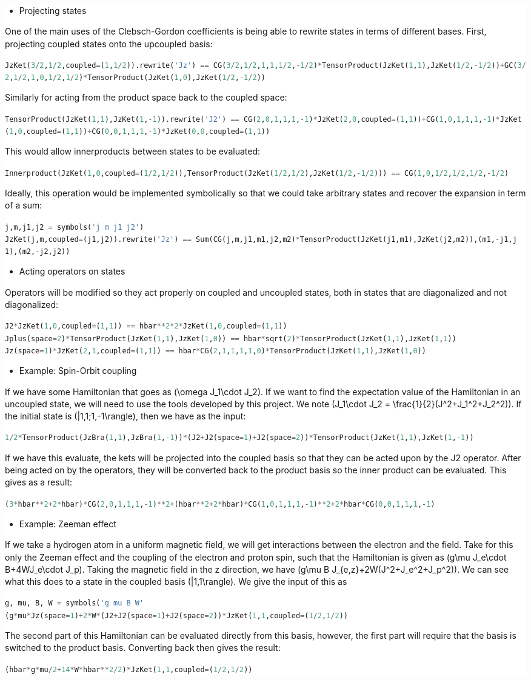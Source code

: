 * Projecting states

One of the main uses of the Clebsch-Gordon coefficients is being able to rewrite states in terms of different bases. First, projecting coupled states onto the upcoupled basis:
```python
JzKet(3/2,1/2,coupled=(1,1/2)).rewrite('Jz') == CG(3/2,1/2,1,1,1/2,-1/2)*TensorProduct(JzKet(1,1),JzKet(1/2,-1/2))+GC(3/2,1/2,1,0,1/2,1/2)*TensorProduct(JzKet(1,0),JzKet(1/2,-1/2))
```
Similarly for acting from the product space back to the coupled space:
```python
TensorProduct(JzKet(1,1),JzKet(1,-1)).rewrite('J2') == CG(2,0,1,1,1,-1)*JzKet(2,0,coupled=(1,1))+CG(1,0,1,1,1,-1)*JzKet(1,0,coupled=(1,1))+CG(0,0,1,1,1,-1)*JzKet(0,0,coupled=(1,1))
```
This would allow innerproducts between states to be evaluated:
```python
Innerproduct(JzKet(1,0,coupled=(1/2,1/2)),TensorProduct(JzKet(1/2,1/2),JzKet(1/2,-1/2))) == CG(1,0,1/2,1/2,1/2,-1/2)
```
Ideally, this operation would be implemented symbolically so that we could take arbitrary states and recover the expansion in term of a sum:
```python
j,m,j1,j2 = symbols('j m j1 j2')
JzKet(j,m,coupled=(j1,j2)).rewrite('Jz') == Sum(CG(j,m,j1,m1,j2,m2)*TensorProduct(JzKet(j1,m1),JzKet(j2,m2)),(m1,-j1,j1),(m2,-j2,j2))
```

* Acting operators on states

Operators will be modified so they act properly on coupled and uncoupled states, both in states that are diagonalized and not diagonalized:
```python
J2*JzKet(1,0,coupled=(1,1)) == hbar**2*2*JzKet(1,0,coupled=(1,1))
Jplus(space=2)*TensorProduct(JzKet(1,1),JzKet(1,0)) == hbar*sqrt(2)*TensorProduct(JzKet(1,1),JzKet(1,1))
Jz(space=1)*JzKet(2,1,coupled=(1,1)) == hbar*CG(2,1,1,1,1,0)*TensorProduct(JzKet(1,1),JzKet(1,0))
```

* Example: Spin-Orbit coupling

If we have some Hamiltonian that goes as \(\omega J_1\cdot J_2\). If we want to find the expectation value of the Hamiltonian in an uncoupled state, we will need to use the tools developed by this project. We note \(J_1\cdot J_2 = \frac{1}{2}(J^2+J_1^2+J_2^2)\). If the initial state is \(|1,1;1,-1\rangle\), then we have as the input:
```python
1/2*TensorProduct(JzBra(1,1),JzBra(1,-1))*(J2+J2(space=1)+J2(space=2))*TensorProduct(JzKet(1,1),JzKet(1,-1))
```
If we have this evaluate, the kets will be projected into the coupled basis so that they can be acted upon by the J2 operator. After being acted on by the operators, they will be converted back to the product basis so the inner product can be evaluated. This gives as a result:
```python
(3*hbar**2+2*hbar)*CG(2,0,1,1,1,-1)**2+(hbar**2+2*hbar)*CG(1,0,1,1,1,-1)**2+2*hbar*CG(0,0,1,1,1,-1)
```

* Example: Zeeman effect

If we take a hydrogen atom in a uniform magnetic field, we will get interactions between the electron and the field. Take for this only the Zeeman effect and the coupling of the electron and proton spin, such that the Hamiltonian is given as \(g\mu J_e\cdot B+4WJ_e\cdot J_p\). Taking the magnetic field in the z direction, we have \(g\mu B J_{e,z}+2W(J^2+J_e^2+J_p^2)\). We can see what this does to a state in the coupled basis \(|1,1\rangle\). We give the input of this as
```python
g, mu, B, W = symbols('g mu B W'
(g*mu*Jz(space=1)+2*W*(J2+J2(space=1)+J2(space=2))*JzKet(1,1,coupled=(1/2,1/2))
```
The second part of this Hamiltonian can be evaluated directly from this basis, however, the first part will require that the basis is switched to the product basis. Converting back then gives the result:
```python
(hbar*g*mu/2+14*W*hbar**2/2)*JzKet(1,1,coupled=(1/2,1/2))
```